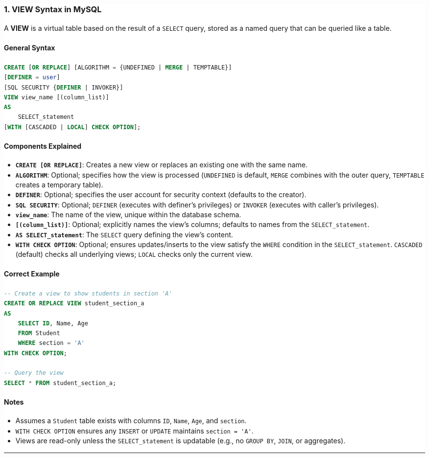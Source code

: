### 1. **VIEW Syntax in MySQL**

A **VIEW** is a virtual table based on the result of a `SELECT` query, stored as a named query that can be queried like a table.

#### General Syntax
```sql
CREATE [OR REPLACE] [ALGORITHM = {UNDEFINED | MERGE | TEMPTABLE}]
[DEFINER = user]
[SQL SECURITY {DEFINER | INVOKER}]
VIEW view_name [(column_list)]
AS
    SELECT_statement
[WITH [CASCADED | LOCAL] CHECK OPTION];
```

#### Components Explained
- **`CREATE [OR REPLACE]`**: Creates a new view or replaces an existing one with the same name.
- **`ALGORITHM`**: Optional; specifies how the view is processed (`UNDEFINED` is default, `MERGE` combines with the outer query, `TEMPTABLE` creates a temporary table).
- **`DEFINER`**: Optional; specifies the user account for security context (defaults to the creator).
- **`SQL SECURITY`**: Optional; `DEFINER` (executes with definer’s privileges) or `INVOKER` (executes with caller’s privileges).
- **`view_name`**: The name of the view, unique within the database schema.
- **`[(column_list)]`**: Optional; explicitly names the view’s columns; defaults to names from the `SELECT_statement`.
- **`AS SELECT_statement`**: The `SELECT` query defining the view’s content.
- **`WITH CHECK OPTION`**: Optional; ensures updates/inserts to the view satisfy the `WHERE` condition in the `SELECT_statement`. `CASCADED` (default) checks all underlying views; `LOCAL` checks only the current view.

#### Correct Example
```sql
-- Create a view to show students in section 'A'
CREATE OR REPLACE VIEW student_section_a
AS
    SELECT ID, Name, Age
    FROM Student
    WHERE section = 'A'
WITH CHECK OPTION;

-- Query the view
SELECT * FROM student_section_a;
```

#### Notes
- Assumes a `Student` table exists with columns `ID`, `Name`, `Age`, and `section`.
- `WITH CHECK OPTION` ensures any `INSERT` or `UPDATE` maintains `section = 'A'`.
- Views are read-only unless the `SELECT_statement` is updatable (e.g., no `GROUP BY`, `JOIN`, or aggregates).

---